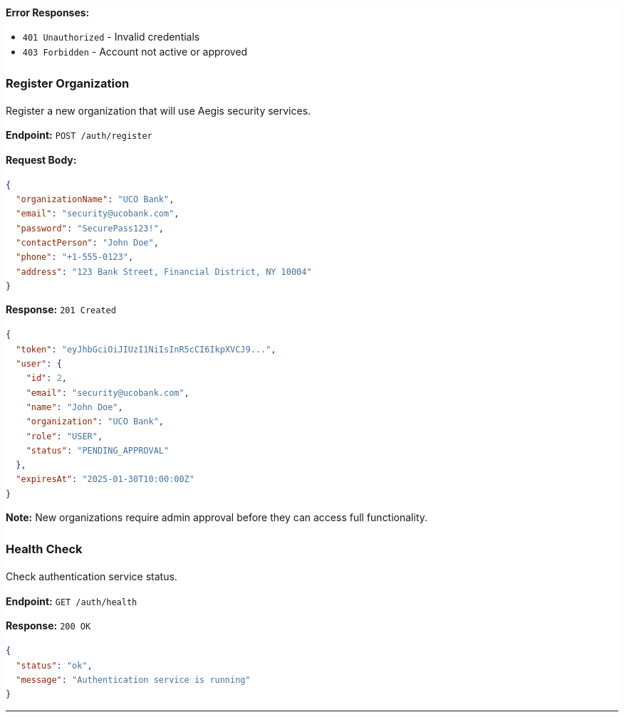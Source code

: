 **Error Responses:**
- `401 Unauthorized` - Invalid credentials
- `403 Forbidden` - Account not active or approved

### Register Organization

Register a new organization that will use Aegis security services.

**Endpoint:** `POST /auth/register`

**Request Body:**
```json
{
  "organizationName": "UCO Bank",
  "email": "security@ucobank.com",
  "password": "SecurePass123!",
  "contactPerson": "John Doe",
  "phone": "+1-555-0123",
  "address": "123 Bank Street, Financial District, NY 10004"
}
```

**Response:** `201 Created`
```json
{
  "token": "eyJhbGciOiJIUzI1NiIsInR5cCI6IkpXVCJ9...",
  "user": {
    "id": 2,
    "email": "security@ucobank.com",
    "name": "John Doe",
    "organization": "UCO Bank",
    "role": "USER",
    "status": "PENDING_APPROVAL"
  },
  "expiresAt": "2025-01-30T10:00:00Z"
}
```

**Note:** New organizations require admin approval before they can access full functionality.

### Health Check

Check authentication service status.

**Endpoint:** `GET /auth/health`

**Response:** `200 OK`
```json
{
  "status": "ok",
  "message": "Authentication service is running"
}
```

---
